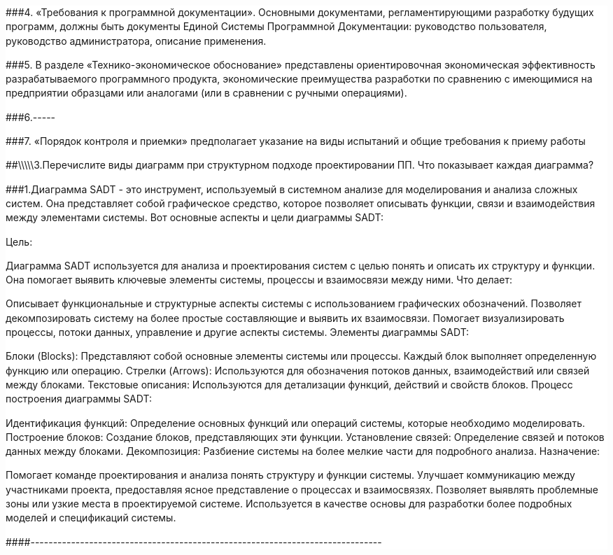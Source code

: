 ###4. «Требования к программной документации». Основными документами, регламентирующими разработку будущих программ, должны быть документы Единой Системы Программной Документации: руководство пользователя, руководство администратора, описание применения.

###5. В разделе «Технико-экономическое обоснование» представлены ориентировочная экономическая эффективность разрабатываемого программного продукта, экономические преимущества
разработки по сравнению с имеющимися на предприятии образцами или аналогами (или в сравнении с ручными операциями).

###6.-----

###7. «Порядок контроля и приемки» предполагает указание на
виды испытаний и общие требования к приему работы




##\\\\\\\\\\3.Перечислите виды диаграмм при структурном подходе проектировании ПП. Что показывает каждая диаграмма?

###1.Диаграмма SADT - это инструмент, используемый в системном анализе для моделирования и анализа сложных систем. Она представляет собой графическое средство, которое позволяет описывать функции, связи и взаимодействия между элементами системы. Вот основные аспекты и цели диаграммы SADT:

Цель:

Диаграмма SADT используется для анализа и проектирования систем с целью понять и описать их структуру и функции.
Она помогает выявить ключевые элементы системы, процессы и взаимосвязи между ними.
Что делает:

Описывает функциональные и структурные аспекты системы с использованием графических обозначений.
Позволяет декомпозировать систему на более простые составляющие и выявить их взаимосвязи.
Помогает визуализировать процессы, потоки данных, управление и другие аспекты системы.
Элементы диаграммы SADT:

Блоки (Blocks): Представляют собой основные элементы системы или процессы. Каждый блок выполняет определенную функцию или операцию.
Стрелки (Arrows): Используются для обозначения потоков данных, взаимодействий или связей между блоками.
Текстовые описания: Используются для детализации функций, действий и свойств блоков.
Процесс построения диаграммы SADT:

Идентификация функций: Определение основных функций или операций системы, которые необходимо моделировать.
Построение блоков: Создание блоков, представляющих эти функции.
Установление связей: Определение связей и потоков данных между блоками.
Декомпозиция: Разбиение системы на более мелкие части для подробного анализа.
Назначение:

Помогает команде проектирования и анализа понять структуру и функции системы.
Улучшает коммуникацию между участниками проекта, предоставляя ясное представление о процессах и взаимосвязях.
Позволяет выявлять проблемные зоны или узкие места в проектируемой системе.
Используется в качестве основы для разработки более подробных моделей и спецификаций системы.

####------------------------------------------------------------------------------
